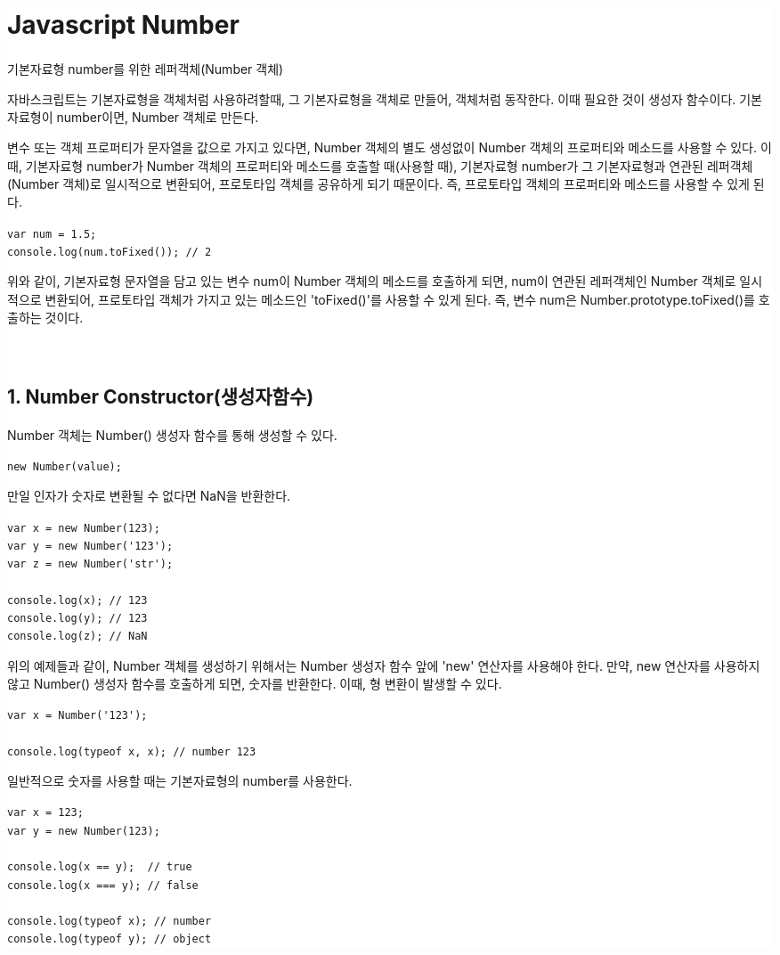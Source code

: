 # Javascript Number

기본자료형 number를 위한 레퍼객체(Number 객체)

자바스크립트는 기본자료형을 객체처럼 사용하려할때, 그 기본자료형을 객체로 만들어, 객체처럼 동작한다.
이때 필요한 것이 생성자 함수이다. 기본자료형이 number이면, Number 객체로 만든다.

변수 또는 객체 프로퍼티가 문자열을 값으로 가지고 있다면, Number 객체의 별도 생성없이 Number 객체의 프로퍼티와 메소드를 사용할 수 있다. 이때, 기본자료형 number가 Number 객체의 프로퍼티와 메소드를 호출할 때(사용할 때), 기본자료형 number가 그 기본자료형과 연관된 레퍼객체(Number 객체)로 일시적으로 변환되어, 프로토타입 객체를 공유하게 되기 때문이다. 즉, 프로토타입 객체의 프로퍼티와 메소드를 사용할 수 있게 된다.

```
var num = 1.5;
console.log(num.toFixed()); // 2
```

위와 같이, 기본자료형 문자열을 담고 있는 변수 num이 Number 객체의 메소드를 호출하게 되면, num이 연관된 레퍼객체인 Number 객체로 일시적으로 변환되어, 프로토타입 객체가 가지고 있는 메소드인 'toFixed()'를 사용할 수 있게 된다. 즉, 변수 num은 Number.prototype.toFixed()를 호출하는 것이다. 


<br>

## 1. Number Constructor(생성자함수)

Number 객체는 Number() 생성자 함수를 통해 생성할 수 있다.

```
new Number(value);
```

만일 인자가 숫자로 변환될 수 없다면 NaN을 반환한다.

```
var x = new Number(123);
var y = new Number('123');
var z = new Number('str');

console.log(x); // 123
console.log(y); // 123
console.log(z); // NaN
```


위의 예제들과 같이, Number 객체를 생성하기 위해서는 Number 생성자 함수 앞에 'new' 연산자를 사용해야 한다.
만약, new 연산자를 사용하지 않고 Number() 생성자 함수를 호출하게 되면, 숫자를 반환한다. 이때, 형 변환이 발생할 수 있다.


```
var x = Number('123');

console.log(typeof x, x); // number 123
```

일반적으로 숫자를 사용할 때는 기본자료형의 number를 사용한다.


```
var x = 123;
var y = new Number(123);

console.log(x == y);  // true
console.log(x === y); // false

console.log(typeof x); // number
console.log(typeof y); // object
```
